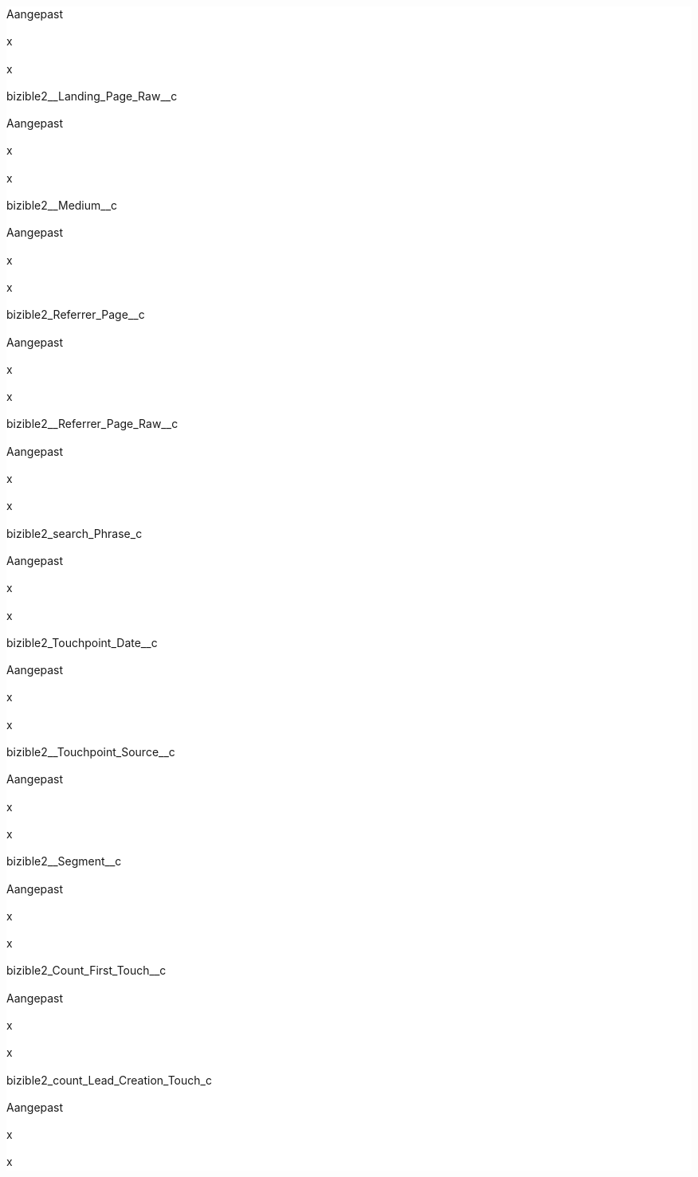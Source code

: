    <td><p>Aangepast</p></td> 
   <td><p>x</p></td> 
   <td><p>x</p></td> 
  </tr> 
  <tr> 
   <td><p>bizible2__Landing_Page_Raw__c</p></td> 
   <td><p>Aangepast</p></td> 
   <td><p>x</p></td> 
   <td><p>x</p></td> 
  </tr> 
  <tr> 
   <td><p>bizible2__Medium__c</p></td> 
   <td><p>Aangepast</p></td> 
   <td><p>x</p></td> 
   <td><p>x</p></td> 
  </tr> 
  <tr> 
   <td><p>bizible2_Referrer_Page__c</p></td> 
   <td><p>Aangepast</p></td> 
   <td><p>x</p></td> 
   <td><p>x</p></td> 
  </tr> 
  <tr> 
   <td><p>bizible2__Referrer_Page_Raw__c</p></td> 
   <td><p>Aangepast</p></td> 
   <td><p>x</p></td> 
   <td><p>x</p></td> 
  </tr> 
  <tr> 
   <td><p>bizible2_search_Phrase_c</p></td> 
   <td><p>Aangepast</p></td> 
   <td><p>x</p></td> 
   <td><p>x</p></td> 
  </tr> 
  <tr> 
   <td><p>bizible2_Touchpoint_Date__c</p></td> 
   <td><p>Aangepast</p></td> 
   <td><p>x</p></td> 
   <td><p>x</p></td> 
  </tr> 
  <tr> 
   <td><p>bizible2__Touchpoint_Source__c</p></td> 
   <td><p>Aangepast</p></td> 
   <td><p>x</p></td> 
   <td><p>x</p></td> 
  </tr> 
  <tr> 
   <td><p>bizible2__Segment__c</p></td> 
   <td><p>Aangepast</p></td> 
   <td><p>x</p></td> 
   <td><p>x</p></td> 
  </tr> 
  <tr> 
   <td><p>bizible2_Count_First_Touch__c</p></td> 
   <td><p>Aangepast</p></td> 
   <td><p>x</p></td> 
   <td><p>x</p></td> 
  </tr> 
  <tr> 
   <td><p>bizible2_count_Lead_Creation_Touch_c</p></td> 
   <td><p>Aangepast</p></td> 
   <td><p>x</p></td> 
   <td><p>x</p></td> 
  </tr> 